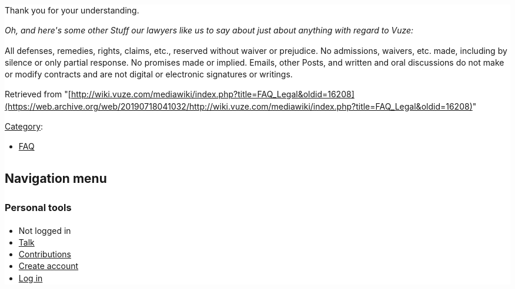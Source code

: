 Thank you for your understanding.

*Oh, and here's some other Stuff our lawyers like us to say about just
about anything with regard to Vuze:*

All defenses, remedies, rights, claims, etc., reserved without waiver or
prejudice. No admissions, waivers, etc. made, including by silence or
only partial response. No promises made or implied. Emails, other Posts,
and written and oral discussions do not make or modify contracts and are
not digital or electronic signatures or writings.

</div>

<div class="printfooter">

Retrieved from
"[http://wiki.vuze.com/mediawiki/index.php?title=FAQ_Legal&oldid=16208](https://web.archive.org/web/20190718041032/http://wiki.vuze.com/mediawiki/index.php?title=FAQ_Legal&oldid=16208)"

</div>

<div id="catlinks" class="catlinks" mw="interface">

<div id="mw-normal-catlinks" class="mw-normal-catlinks">

[Category](/web/20190718041032/http://wiki.vuze.com/w/Special:Categories "Special:Categories"):

-   [FAQ](/web/20190718041032/http://wiki.vuze.com/w/Category:FAQ "Category:FAQ")

</div>

</div>

<div class="visualClear">

</div>

</div>

</div>

<div id="mw-navigation">

## Navigation menu

<div id="mw-head">

<div id="p-personal" role="navigation"
aria-labelledby="p-personal-label">

### Personal tools

-   <span id="pt-anonuserpage">Not logged in</span>
-   <span
    id="pt-anontalk">[Talk](/web/20190718041032/http://wiki.vuze.com/w/Special:MyTalk "Discussion about edits from this IP address [n]")</span>
-   <span
    id="pt-anoncontribs">[Contributions](/web/20190718041032/http://wiki.vuze.com/w/Special:MyContributions "A list of edits made from this IP address [y]")</span>
-   <span id="pt-createaccount">[Create
    account](/web/20190718041032/http://wiki.vuze.com/mediawiki/index.php?title=Special:CreateAccount&returnto=FAQ+Legal "You are encouraged to create an account and log in; however, it is not mandatory")</span>
-   <span id="pt-login">[Log
    in](/web/20190718041032/http://wiki.vuze.com/mediawiki/index.php?title=Special:UserLogin&returnto=FAQ+Legal "You are encouraged to log in; however, it is not mandatory [o]")</span>
